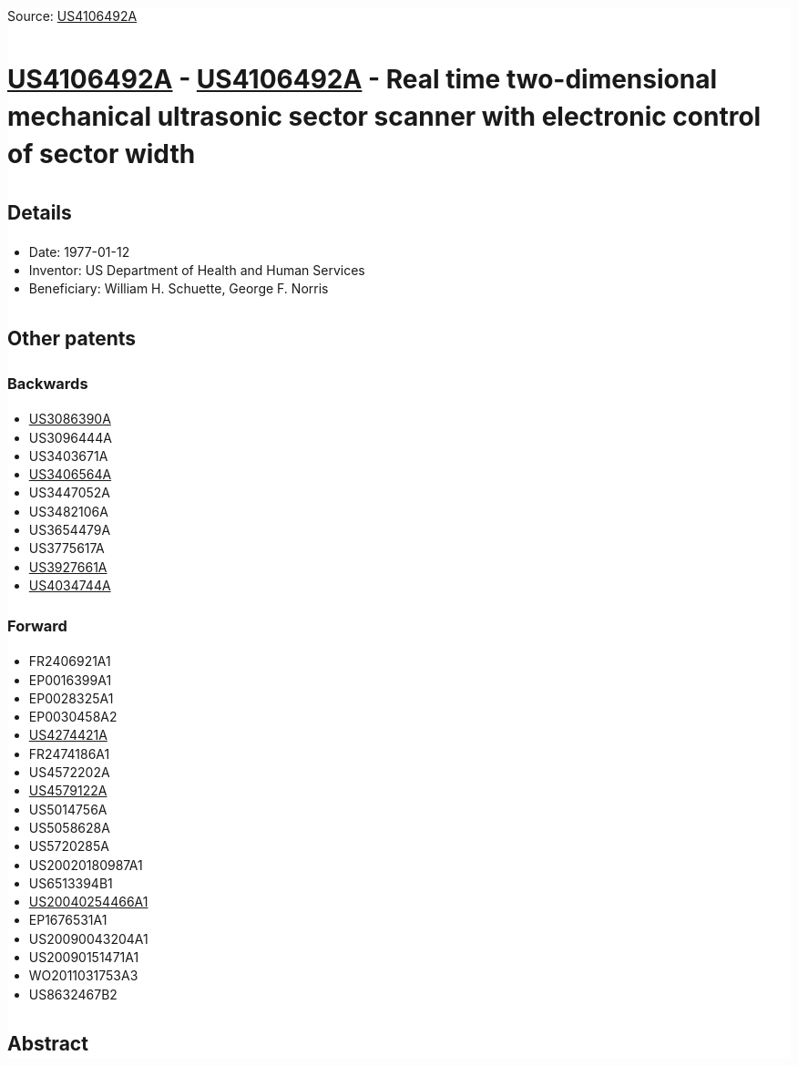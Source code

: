 Source: [US4106492A](https://patents.google.com/patent/US4106492A)

# [US4106492A](US4106492A.md) - [US4106492A](US4106492A.md) - Real time two-dimensional mechanical ultrasonic sector scanner with electronic control of sector width

## Details

* Date: 1977-01-12
* Inventor: US Department of Health and Human Services
* Beneficiary: William H. Schuette, George F. Norris

## Other patents

### Backwards
 * [US3086390A](US3086390A.md)
 * US3096444A
 * US3403671A
 * [US3406564A](US3406564A.md)
 * US3447052A
 * US3482106A
 * US3654479A
 * US3775617A
 * [US3927661A](US3927661A.md)
 * [US4034744A](US4034744A.md)
### Forward
 * FR2406921A1
 * EP0016399A1
 * EP0028325A1
 * EP0030458A2
 * [US4274421A](US4274421A.md)
 * FR2474186A1
 * US4572202A
 * [US4579122A](US4579122A.md)
 * US5014756A
 * US5058628A
 * US5720285A
 * US20020180987A1
 * US6513394B1
 * [US20040254466A1](US20040254466A1.md)
 * EP1676531A1
 * US20090043204A1
 * US20090151471A1
 * WO2011031753A3
 * US8632467B2
## Abstract
